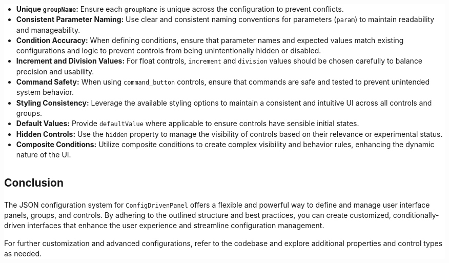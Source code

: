 *   **Unique `groupName`:** Ensure each `groupName` is unique across the configuration to prevent conflicts.
*   **Consistent Parameter Naming:** Use clear and consistent naming conventions for parameters (`param`) to maintain readability and manageability.
*   **Condition Accuracy:** When defining conditions, ensure that parameter names and expected values match existing configurations and logic to prevent controls from being unintentionally hidden or disabled.
*   **Increment and Division Values:** For float controls, `increment` and `division` values should be chosen carefully to balance precision and usability.
*   **Command Safety:** When using `command_button` controls, ensure that commands are safe and tested to prevent unintended system behavior.
*   **Styling Consistency:** Leverage the available styling options to maintain a consistent and intuitive UI across all controls and groups.
*   **Default Values:** Provide `defaultValue` where applicable to ensure controls have sensible initial states.
*   **Hidden Controls:** Use the `hidden` property to manage the visibility of controls based on their relevance or experimental status.
*   **Composite Conditions:** Utilize composite conditions to create complex visibility and behavior rules, enhancing the dynamic nature of the UI.

## Conclusion

The JSON configuration system for `ConfigDrivenPanel` offers a flexible and powerful way to define and manage user interface panels, groups, and controls. By adhering to the outlined structure and best practices, you can create customized, conditionally-driven interfaces that enhance the user experience and streamline configuration management.

For further customization and advanced configurations, refer to the codebase and explore additional properties and control types as needed.
